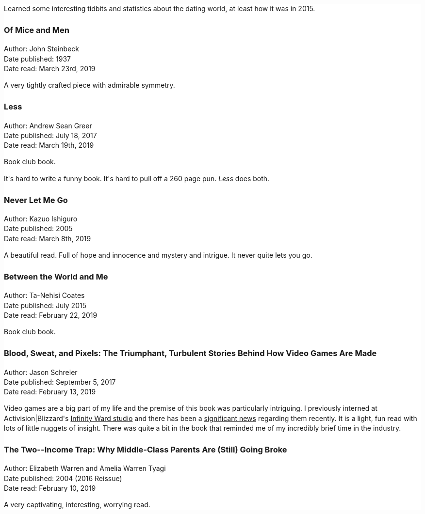 Learned some interesting tidbits and statistics about the dating world, at least how it was in 2015.  

### Of Mice and Men  
Author: John Steinbeck  
Date published: 1937  
Date read: March 23rd, 2019  

A very tightly crafted piece with admirable symmetry. 

### Less  
Author: Andrew Sean Greer  
Date published: July 18, 2017  
Date read: March 19th, 2019  

Book club book.   

It's hard to write a funny book. It's hard to pull off a 260 page pun. _Less_ does both.  

### Never Let Me Go  
Author: Kazuo Ishiguro   
Date published: 2005   
Date read: March 8th, 2019  

A beautiful read. Full of hope and innocence and mystery and intrigue. It never quite lets you go. 

### Between the World and Me  
Author: Ta-Nehisi Coates  
Date published: July 2015  
Date read: February 22, 2019  

Book club book.  

### Blood, Sweat, and Pixels: The Triumphant, Turbulent Stories Behind How Video Games Are Made
Author: Jason Schreier  
Date published: September 5, 2017  
Date read: February 13, 2019

Video games are a big part of my life and the premise of this book was particularly intriguing. I previously interned at Activision\|Blizzard's [Infinity Ward studio](http://www.thomasjiang.com/2017/08/05/infinity-ward-postmortem.html) and there has been a [significant news](https://kotaku.com/the-fallout-of-activision-blizzard-s-massive-layoffs-1832597892) regarding them recently. It is a light, fun read with lots of little nuggets of insight. There was quite a bit in the book that reminded me of my incredibly brief time in the industry.  

### The Two--Income Trap: Why Middle-Class Parents Are (Still) Going Broke
Author: Elizabeth Warren and Amelia Warren Tyagi  
Date published: 2004 (2016 Reissue)  
Date read: February 10, 2019  

A very captivating, interesting, worrying read.
